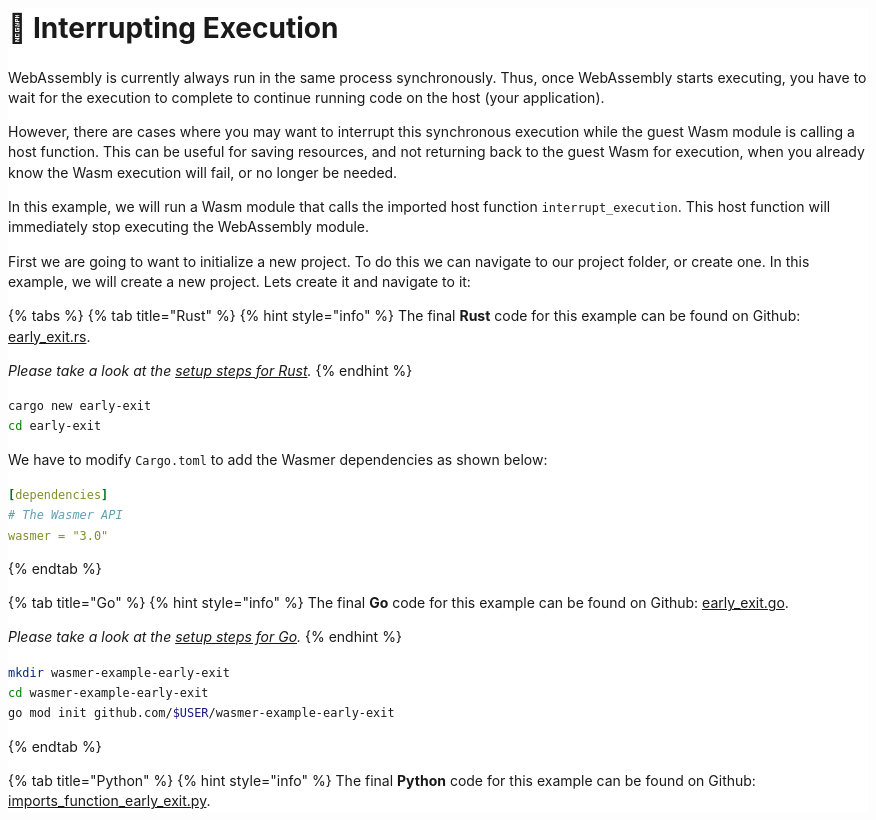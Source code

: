 # 🛑 Interrupting Execution

WebAssembly is currently always run in the same process synchronously. Thus, once WebAssembly starts executing, you have to wait for the execution to complete to continue running code on the host (your application).

However, there are cases where you may want to interrupt this synchronous execution while the guest Wasm module is calling a host function. This can be useful for saving resources, and not returning back to the guest Wasm for execution, when you already know the Wasm execution will fail, or no longer be needed.

In this example, we will run a Wasm module that calls the imported host function `interrupt_execution`. This host function will immediately stop executing the WebAssembly module.

First we are going to want to initialize a new project. To do this we can navigate to our project folder, or create one. In this example, we will create a new project. Lets create it and navigate to it:

{% tabs %}
{% tab title="Rust" %}
{% hint style="info" %}
The final **Rust** code for this example can be found on Github: [early\_exit.rs](https://github.com/wasmerio/wasmer/blob/master/examples/early\_exit.rs).

_Please take a look at the_ [_setup steps for Rust_](../rust/)_._
{% endhint %}

```bash
cargo new early-exit
cd early-exit
```

We have to modify `Cargo.toml` to add the Wasmer dependencies as shown below:

```yaml
[dependencies]
# The Wasmer API
wasmer = "3.0"
```
{% endtab %}

{% tab title="Go" %}
{% hint style="info" %}
The final **Go** code for this example can be found on Github: [early\_exit.go](https://github.com/wasmerio/wasmer-go/blob/master/examples/example\_early\_exit\_test.go).

_Please take a look at the_ [_setup steps for Go_](../go/)_._
{% endhint %}

```bash
mkdir wasmer-example-early-exit
cd wasmer-example-early-exit
go mod init github.com/$USER/wasmer-example-early-exit
```
{% endtab %}

{% tab title="Python" %}
{% hint style="info" %}
The final **Python** code for this example can be found on Github: [imports\_function\_early\_exit.py](https://github.com/wasmerio/wasmer-python/blob/master/examples/imports\_function\_early\_exit.py).
